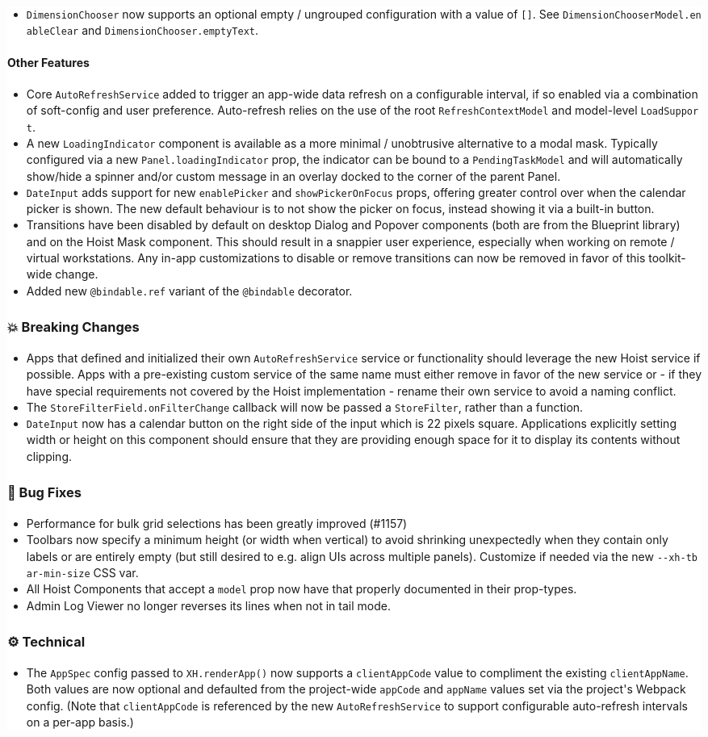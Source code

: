 * `DimensionChooser` now supports an optional empty / ungrouped configuration with a value of `[]`.
  See `DimensionChooserModel.enableClear` and `DimensionChooser.emptyText`.

#### Other Features

* Core `AutoRefreshService` added to trigger an app-wide data refresh on a configurable interval, if
  so enabled via a combination of soft-config and user preference. Auto-refresh relies on the use of
  the root `RefreshContextModel` and model-level `LoadSupport`.
* A new `LoadingIndicator` component is available as a more minimal / unobtrusive alternative to a
  modal mask. Typically configured via a new `Panel.loadingIndicator` prop, the indicator can be
  bound to a `PendingTaskModel` and will automatically show/hide a spinner and/or custom message in
  an overlay docked to the corner of the parent Panel.
* `DateInput` adds support for new `enablePicker` and `showPickerOnFocus` props, offering greater
  control over when the calendar picker is shown. The new default behaviour is to not show the
  picker on focus, instead showing it via a built-in button.
* Transitions have been disabled by default on desktop Dialog and Popover components (both are from
  the Blueprint library) and on the Hoist Mask component. This should result in a snappier user
  experience, especially when working on remote / virtual workstations. Any in-app customizations to
  disable or remove transitions can now be removed in favor of this toolkit-wide change.
* Added new `@bindable.ref` variant of the `@bindable` decorator.

### 💥 Breaking Changes

* Apps that defined and initialized their own `AutoRefreshService` service or functionality should
  leverage the new Hoist service if possible. Apps with a pre-existing custom service of the same
  name must either remove in favor of the new service or - if they have special requirements not
  covered by the Hoist implementation - rename their own service to avoid a naming conflict.
* The `StoreFilterField.onFilterChange` callback will now be passed a `StoreFilter`, rather than a
  function.
* `DateInput` now has a calendar button on the right side of the input which is 22 pixels square.
  Applications explicitly setting width or height on this component should ensure that they are
  providing enough space for it to display its contents without clipping.

### 🐞 Bug Fixes

* Performance for bulk grid selections has been greatly improved (#1157)
* Toolbars now specify a minimum height (or width when vertical) to avoid shrinking unexpectedly
  when they contain only labels or are entirely empty (but still desired to e.g. align UIs across
  multiple panels). Customize if needed via the new `--xh-tbar-min-size` CSS var.
* All Hoist Components that accept a `model` prop now have that properly documented in their
  prop-types.
* Admin Log Viewer no longer reverses its lines when not in tail mode.

### ⚙️ Technical

* The `AppSpec` config passed to `XH.renderApp()` now supports a `clientAppCode` value to compliment
  the existing `clientAppName`. Both values are now optional and defaulted from the project-wide
  `appCode` and `appName` values set via the project's Webpack config. (Note that `clientAppCode` is
  referenced by the new `AutoRefreshService` to support configurable auto-refresh intervals on a
  per-app basis.)
